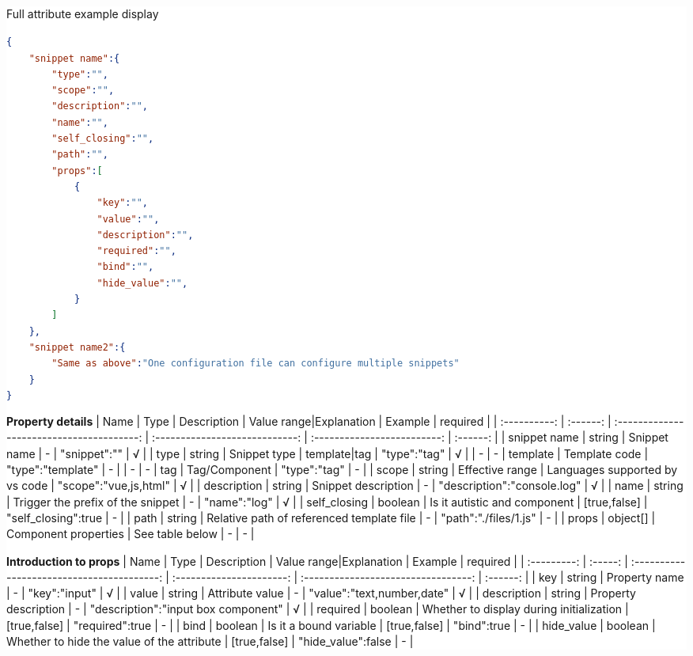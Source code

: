 Full attribute example display
```json
{
    "snippet name":{
        "type":"",
        "scope":"",
        "description":"",
        "name":"",
        "self_closing":"",
        "path":"",
        "props":[
            {
                "key":"",
                "value":"",
                "description":"",
                "required":"",
                "bind":"",
                "hide_value":"",
            }
        ]
    },
    "snippet name2":{
        "Same as above":"One configuration file can configure multiple snippets"
    }
}
```

**Property details**
|     Name     |   Type   |                Description                |    Value range\|Explanation    |           Example           | required |
| :----------: | :------: | :---------------------------------------: | :----------------------------: | :-------------------------: | :------: |
| snippet name |  string  |               Snippet name                |               -                |        "snippet":""         |    √     |
|     type     |  string  |               Snippet type                |         template\|tag          |        "type":"tag"         |    √     |
|      -       |    -     |                 template                  |         Template code          |      "type":"template"      |    -     |
|      -       |    -     |                    tag                    |         Tag/Component          |        "type":"tag"         |    -     |
|    scope     |  string  |              Effective range              | Languages supported by vs code |    "scope":"vue,js,html"    |    √     |
| description  |  string  |            Snippet description            |               -                | "description":"console.log" |    √     |
|     name     |  string  |     Trigger the prefix of the snippet     |               -                |        "name":"log"         |    √     |
| self_closing | boolean  |       Is it autistic and component        |          [true,false]          |     "self_closing":true     |    -     |
|     path     |  string  | Relative path of referenced template file |               -                |    "path":"./files/1.js"    |    -     |
|    props     | object[] |           Component properties            |        See table below         |              -              |    -     |

**Introduction to props**
|    Name     |  Type   |                Description                 | Value range\|Explanation |               Example               | required |
| :---------: | :-----: | :----------------------------------------: | :----------------------: | :---------------------------------: | :------: |
|     key     | string  |               Property name                |            -             |            "key":"input"            |    √     |
|    value    | string  |              Attribute value               |            -             |     "value":"text,number,date"      |    √     |
| description | string  |            Property description            |            -             | "description":"input box component" |    √     |
|  required   | boolean |  Whether to display during initialization  |       [true,false]       |           "required":true           |    -     |
|    bind     | boolean |           Is it a bound variable           |       [true,false]       |             "bind":true             |    -     |
| hide_value  | boolean | Whether to hide the value of the attribute |       [true,false]       |         "hide_value":false          |    -     |
